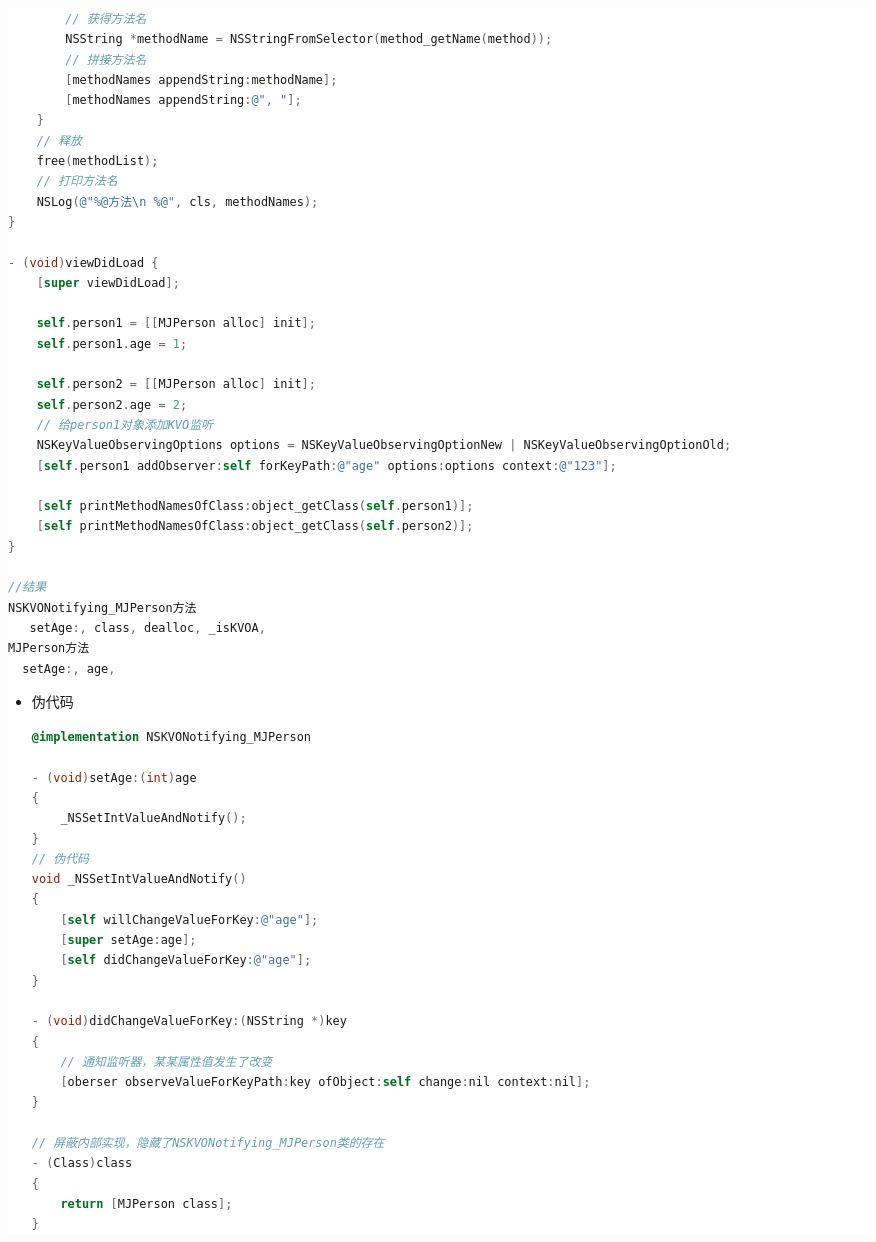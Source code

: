   ```objective-c
          // 获得方法名
          NSString *methodName = NSStringFromSelector(method_getName(method));
          // 拼接方法名
          [methodNames appendString:methodName];
          [methodNames appendString:@", "];
      }
      // 释放
      free(methodList);
      // 打印方法名
      NSLog(@"%@方法\n %@", cls, methodNames);
  }
  
  - (void)viewDidLoad {
      [super viewDidLoad];
      
      self.person1 = [[MJPerson alloc] init];
      self.person1.age = 1;
      
      self.person2 = [[MJPerson alloc] init];
      self.person2.age = 2;
      // 给person1对象添加KVO监听
      NSKeyValueObservingOptions options = NSKeyValueObservingOptionNew | NSKeyValueObservingOptionOld;
      [self.person1 addObserver:self forKeyPath:@"age" options:options context:@"123"];
      
      [self printMethodNamesOfClass:object_getClass(self.person1)];
      [self printMethodNamesOfClass:object_getClass(self.person2)];
  }
  
  //结果
  NSKVONotifying_MJPerson方法 
     setAge:, class, dealloc, _isKVOA,
  MJPerson方法
    setAge:, age,
  ```

+ 伪代码

  ```objective-c
  @implementation NSKVONotifying_MJPerson
  
  - (void)setAge:(int)age
  {
      _NSSetIntValueAndNotify();
  }
  // 伪代码
  void _NSSetIntValueAndNotify()
  {
      [self willChangeValueForKey:@"age"];
      [super setAge:age];
      [self didChangeValueForKey:@"age"];
  }
  
  - (void)didChangeValueForKey:(NSString *)key
  {
      // 通知监听器，某某属性值发生了改变
      [oberser observeValueForKeyPath:key ofObject:self change:nil context:nil];
  }
  
  // 屏蔽内部实现，隐藏了NSKVONotifying_MJPerson类的存在
  - (Class)class
  {
      return [MJPerson class];
  }
  ```